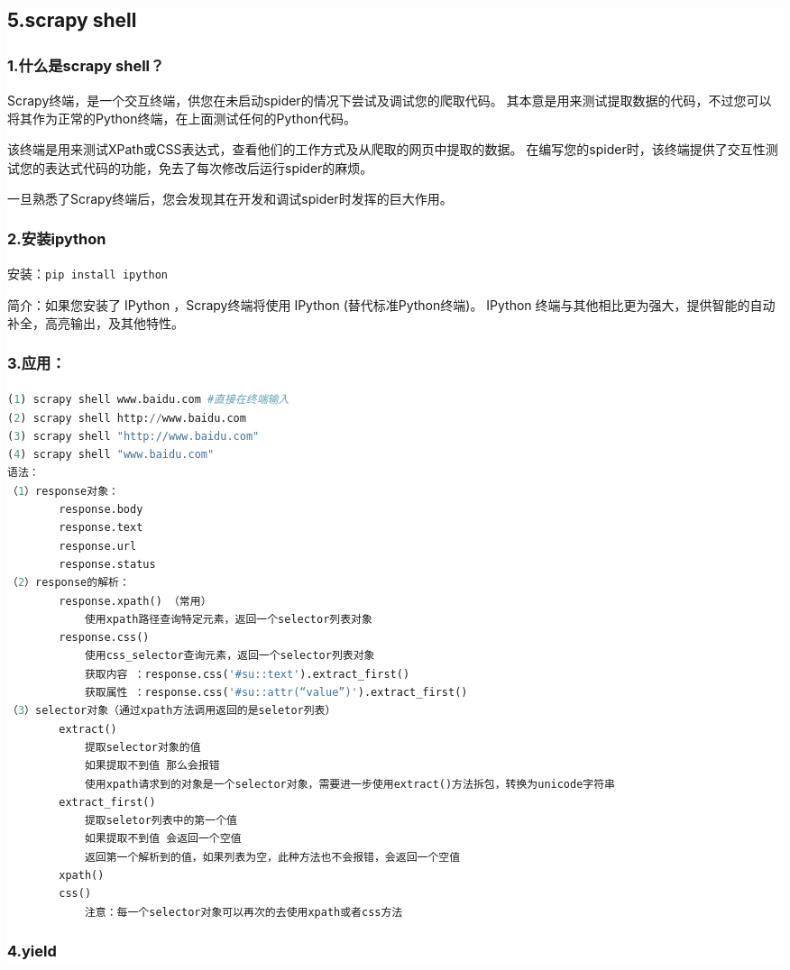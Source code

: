 ## 5.scrapy shell

### 1.什么是scrapy shell？

Scrapy终端，是一个交互终端，供您在未启动spider的情况下尝试及调试您的爬取代码。 其本意是用来测试提取数据的代码，不过您可以将其作为正常的Python终端，在上面测试任何的Python代码。

该终端是用来测试XPath或CSS表达式，查看他们的工作方式及从爬取的网页中提取的数据。 在编写您的spider时，该终端提供了交互性测试您的表达式代码的功能，免去了每次修改后运行spider的麻烦。

一旦熟悉了Scrapy终端后，您会发现其在开发和调试spider时发挥的巨大作用。

### 2.安装ipython

安装：`pip install ipython`

简介：如果您安装了 IPython ，Scrapy终端将使用 IPython (替代标准Python终端)。 IPython 终端与其他相比更为强大，提供智能的自动补全，高亮输出，及其他特性。

### 3.应用：

```python
(1) scrapy shell www.baidu.com #直接在终端输入
(2) scrapy shell http://www.baidu.com
(3) scrapy shell "http://www.baidu.com"
(4) scrapy shell "www.baidu.com"
语法：
（1）response对象：
        response.body
        response.text
        response.url
        response.status
（2）response的解析：
        response.xpath() （常用）
        	使用xpath路径查询特定元素，返回一个selector列表对象
        response.css()
            使用css_selector查询元素，返回一个selector列表对象
            获取内容 ：response.css('#su::text').extract_first()
            获取属性 ：response.css('#su::attr(“value”)').extract_first()
（3）selector对象（通过xpath方法调用返回的是seletor列表）
		extract()
            提取selector对象的值
            如果提取不到值 那么会报错
            使用xpath请求到的对象是一个selector对象，需要进一步使用extract()方法拆包，转换为unicode字符串
		extract_first()
            提取seletor列表中的第一个值
            如果提取不到值 会返回一个空值
            返回第一个解析到的值，如果列表为空，此种方法也不会报错，会返回一个空值
        xpath()
        css()
            注意：每一个selector对象可以再次的去使用xpath或者css方法
```

### 4.yield
